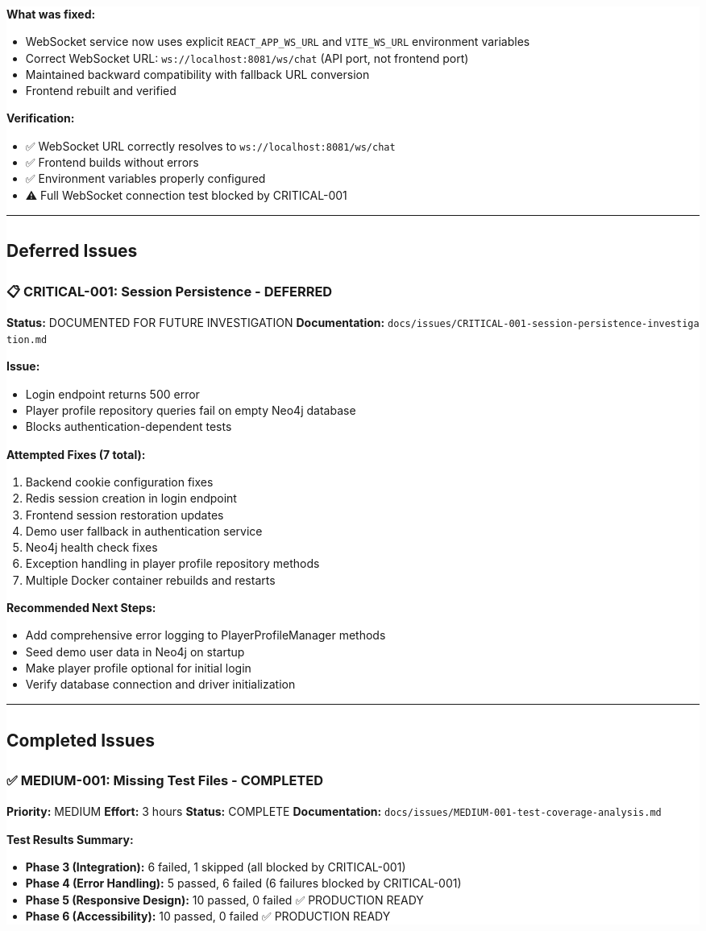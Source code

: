 **What was fixed:**
- WebSocket service now uses explicit `REACT_APP_WS_URL` and `VITE_WS_URL` environment variables
- Correct WebSocket URL: `ws://localhost:8081/ws/chat` (API port, not frontend port)
- Maintained backward compatibility with fallback URL conversion
- Frontend rebuilt and verified

**Verification:**
- ✅ WebSocket URL correctly resolves to `ws://localhost:8081/ws/chat`
- ✅ Frontend builds without errors
- ✅ Environment variables properly configured
- ⚠️ Full WebSocket connection test blocked by CRITICAL-001

---

## Deferred Issues

### 📋 CRITICAL-001: Session Persistence - DEFERRED
**Status:** DOCUMENTED FOR FUTURE INVESTIGATION
**Documentation:** `docs/issues/CRITICAL-001-session-persistence-investigation.md`

**Issue:**
- Login endpoint returns 500 error
- Player profile repository queries fail on empty Neo4j database
- Blocks authentication-dependent tests

**Attempted Fixes (7 total):**
1. Backend cookie configuration fixes
2. Redis session creation in login endpoint
3. Frontend session restoration updates
4. Demo user fallback in authentication service
5. Neo4j health check fixes
6. Exception handling in player profile repository methods
7. Multiple Docker container rebuilds and restarts

**Recommended Next Steps:**
- Add comprehensive error logging to PlayerProfileManager methods
- Seed demo user data in Neo4j on startup
- Make player profile optional for initial login
- Verify database connection and driver initialization

---

## Completed Issues

### ✅ MEDIUM-001: Missing Test Files - COMPLETED
**Priority:** MEDIUM
**Effort:** 3 hours
**Status:** COMPLETE
**Documentation:** `docs/issues/MEDIUM-001-test-coverage-analysis.md`

**Test Results Summary:**
- **Phase 3 (Integration):** 6 failed, 1 skipped (all blocked by CRITICAL-001)
- **Phase 4 (Error Handling):** 5 passed, 6 failed (6 failures blocked by CRITICAL-001)
- **Phase 5 (Responsive Design):** 10 passed, 0 failed ✅ PRODUCTION READY
- **Phase 6 (Accessibility):** 10 passed, 0 failed ✅ PRODUCTION READY
